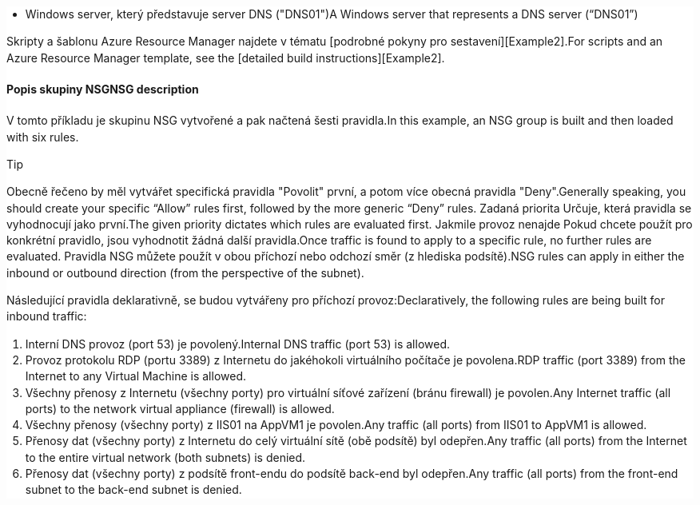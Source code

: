 * <span data-ttu-id="dc8a6-364">Windows server, který představuje server DNS ("DNS01")</span><span class="sxs-lookup"><span data-stu-id="dc8a6-364">A Windows server that represents a DNS server (“DNS01”)</span></span>

<span data-ttu-id="dc8a6-365">Skripty a šablonu Azure Resource Manager najdete v tématu [podrobné pokyny pro sestavení][Example2].</span><span class="sxs-lookup"><span data-stu-id="dc8a6-365">For scripts and an Azure Resource Manager template, see the [detailed build instructions][Example2].</span></span>

#### <a name="nsg-description"></a><span data-ttu-id="dc8a6-366">Popis skupiny NSG</span><span class="sxs-lookup"><span data-stu-id="dc8a6-366">NSG description</span></span>
<span data-ttu-id="dc8a6-367">V tomto příkladu je skupinu NSG vytvořené a pak načtená šesti pravidla.</span><span class="sxs-lookup"><span data-stu-id="dc8a6-367">In this example, an NSG group is built and then loaded with six rules.</span></span>

> [!TIP]
> <span data-ttu-id="dc8a6-368">Obecně řečeno by měl vytvářet specifická pravidla "Povolit" první, a potom více obecná pravidla "Deny".</span><span class="sxs-lookup"><span data-stu-id="dc8a6-368">Generally speaking, you should create your specific “Allow” rules first, followed by the more generic “Deny” rules.</span></span> <span data-ttu-id="dc8a6-369">Zadaná priorita Určuje, která pravidla se vyhodnocují jako první.</span><span class="sxs-lookup"><span data-stu-id="dc8a6-369">The given priority dictates which rules are evaluated first.</span></span> <span data-ttu-id="dc8a6-370">Jakmile provoz nenajde Pokud chcete použít pro konkrétní pravidlo, jsou vyhodnotit žádná další pravidla.</span><span class="sxs-lookup"><span data-stu-id="dc8a6-370">Once traffic is found to apply to a specific rule, no further rules are evaluated.</span></span> <span data-ttu-id="dc8a6-371">Pravidla NSG můžete použít v obou příchozí nebo odchozí směr (z hlediska podsítě).</span><span class="sxs-lookup"><span data-stu-id="dc8a6-371">NSG rules can apply in either the inbound or outbound direction (from the perspective of the subnet).</span></span>
>
>

<span data-ttu-id="dc8a6-372">Následující pravidla deklarativně, se budou vytvářeny pro příchozí provoz:</span><span class="sxs-lookup"><span data-stu-id="dc8a6-372">Declaratively, the following rules are being built for inbound traffic:</span></span>

1. <span data-ttu-id="dc8a6-373">Interní DNS provoz (port 53) je povolený.</span><span class="sxs-lookup"><span data-stu-id="dc8a6-373">Internal DNS traffic (port 53) is allowed.</span></span>
2. <span data-ttu-id="dc8a6-374">Provoz protokolu RDP (portu 3389) z Internetu do jakéhokoli virtuálního počítače je povolena.</span><span class="sxs-lookup"><span data-stu-id="dc8a6-374">RDP traffic (port 3389) from the Internet to any Virtual Machine is allowed.</span></span>
3. <span data-ttu-id="dc8a6-375">Všechny přenosy z Internetu (všechny porty) pro virtuální síťové zařízení (bránu firewall) je povolen.</span><span class="sxs-lookup"><span data-stu-id="dc8a6-375">Any Internet traffic (all ports) to the network virtual appliance (firewall) is allowed.</span></span>
4. <span data-ttu-id="dc8a6-376">Všechny přenosy (všechny porty) z IIS01 na AppVM1 je povolen.</span><span class="sxs-lookup"><span data-stu-id="dc8a6-376">Any traffic (all ports) from IIS01 to AppVM1 is allowed.</span></span>
5. <span data-ttu-id="dc8a6-377">Přenosy dat (všechny porty) z Internetu do celý virtuální sítě (obě podsítě) byl odepřen.</span><span class="sxs-lookup"><span data-stu-id="dc8a6-377">Any traffic (all ports) from the Internet to the entire virtual network (both subnets) is denied.</span></span>
6. <span data-ttu-id="dc8a6-378">Přenosy dat (všechny porty) z podsítě front-endu do podsítě back-end byl odepřen.</span><span class="sxs-lookup"><span data-stu-id="dc8a6-378">Any traffic (all ports) from the front-end subnet to the back-end subnet is denied.</span></span>
